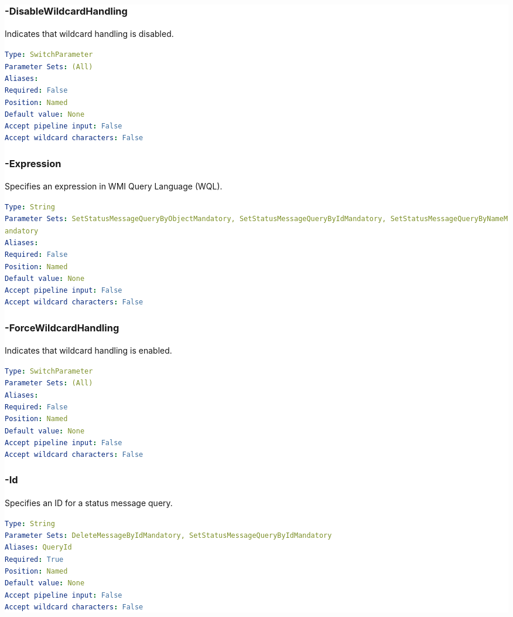### -DisableWildcardHandling
Indicates that wildcard handling is disabled.

```yaml
Type: SwitchParameter
Parameter Sets: (All)
Aliases: 
Required: False
Position: Named
Default value: None
Accept pipeline input: False
Accept wildcard characters: False
```

### -Expression
Specifies an expression in WMI Query Language (WQL).

```yaml
Type: String
Parameter Sets: SetStatusMessageQueryByObjectMandatory, SetStatusMessageQueryByIdMandatory, SetStatusMessageQueryByNameMandatory
Aliases: 
Required: False
Position: Named
Default value: None
Accept pipeline input: False
Accept wildcard characters: False
```

### -ForceWildcardHandling
Indicates that wildcard handling is enabled.

```yaml
Type: SwitchParameter
Parameter Sets: (All)
Aliases: 
Required: False
Position: Named
Default value: None
Accept pipeline input: False
Accept wildcard characters: False
```

### -Id
Specifies an ID for a status message query.

```yaml
Type: String
Parameter Sets: DeleteMessageByIdMandatory, SetStatusMessageQueryByIdMandatory
Aliases: QueryId
Required: True
Position: Named
Default value: None
Accept pipeline input: False
Accept wildcard characters: False
```
